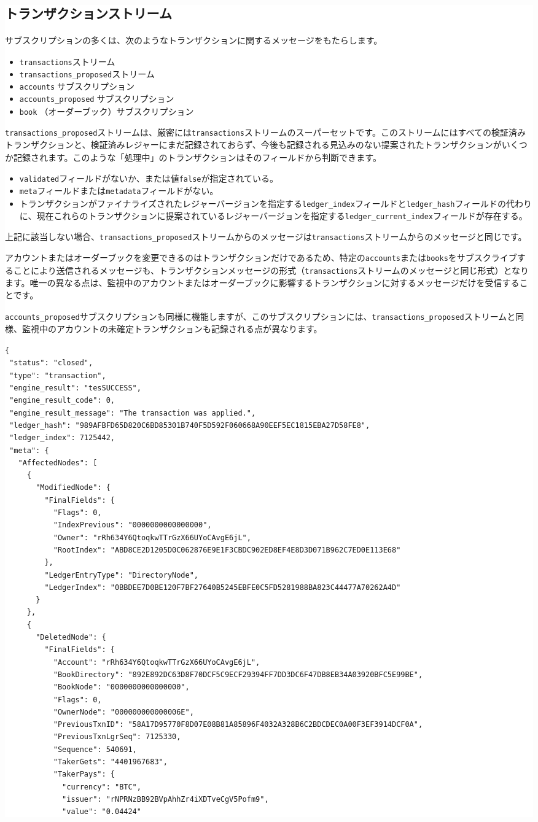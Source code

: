 
## トランザクションストリーム

サブスクリプションの多くは、次のようなトランザクションに関するメッセージをもたらします。

* `transactions`ストリーム
* `transactions_proposed`ストリーム
* `accounts` サブスクリプション
* `accounts_proposed` サブスクリプション
* `book` （オーダーブック）サブスクリプション

`transactions_proposed`ストリームは、厳密には`transactions`ストリームのスーパーセットです。このストリームにはすべての検証済みトランザクションと、検証済みレジャーにまだ記録されておらず、今後も記録される見込みのない提案されたトランザクションがいくつか記録されます。このような「処理中」のトランザクションはそのフィールドから判断できます。

* `validated`フィールドがないか、または値`false`が指定されている。
* `meta`フィールドまたは`metadata`フィールドがない。
* トランザクションがファイナライズされたレジャーバージョンを指定する`ledger_index`フィールドと`ledger_hash`フィールドの代わりに、現在これらのトランザクションに提案されているレジャーバージョンを指定する`ledger_current_index`フィールドが存在する。

上記に該当しない場合、`transactions_proposed`ストリームからのメッセージは`transactions`ストリームからのメッセージと同じです。

アカウントまたはオーダーブックを変更できるのはトランザクションだけであるため、特定の`accounts`または`books`をサブスクライブすることにより送信されるメッセージも、トランザクションメッセージの形式（`transactions`ストリームのメッセージと同じ形式）となります。唯一の異なる点は、監視中のアカウントまたはオーダーブックに影響するトランザクションに対するメッセージだけを受信することです。

`accounts_proposed`サブスクリプションも同様に機能しますが、このサブスクリプションには、`transactions_proposed`ストリームと同様、監視中のアカウントの未確定トランザクションも記録される点が異なります。

```
{
 "status": "closed",
 "type": "transaction",
 "engine_result": "tesSUCCESS",
 "engine_result_code": 0,
 "engine_result_message": "The transaction was applied.",
 "ledger_hash": "989AFBFD65D820C6BD85301B740F5D592F060668A90EEF5EC1815EBA27D58FE8",
 "ledger_index": 7125442,
 "meta": {
   "AffectedNodes": [
     {
       "ModifiedNode": {
         "FinalFields": {
           "Flags": 0,
           "IndexPrevious": "0000000000000000",
           "Owner": "rRh634Y6QtoqkwTTrGzX66UYoCAvgE6jL",
           "RootIndex": "ABD8CE2D1205D0C062876E9E1F3CBDC902ED8EF4E8D3D071B962C7ED0E113E68"
         },
         "LedgerEntryType": "DirectoryNode",
         "LedgerIndex": "0BBDEE7D0BE120F7BF27640B5245EBFE0C5FD5281988BA823C44477A70262A4D"
       }
     },
     {
       "DeletedNode": {
         "FinalFields": {
           "Account": "rRh634Y6QtoqkwTTrGzX66UYoCAvgE6jL",
           "BookDirectory": "892E892DC63D8F70DCF5C9ECF29394FF7DD3DC6F47DB8EB34A03920BFC5E99BE",
           "BookNode": "0000000000000000",
           "Flags": 0,
           "OwnerNode": "000000000000006E",
           "PreviousTxnID": "58A17D95770F8D07E08B81A85896F4032A328B6C2BDCDEC0A00F3EF3914DCF0A",
           "PreviousTxnLgrSeq": 7125330,
           "Sequence": 540691,
           "TakerGets": "4401967683",
           "TakerPays": {
             "currency": "BTC",
             "issuer": "rNPRNzBB92BVpAhhZr4iXDTveCgV5Pofm9",
             "value": "0.04424"
```